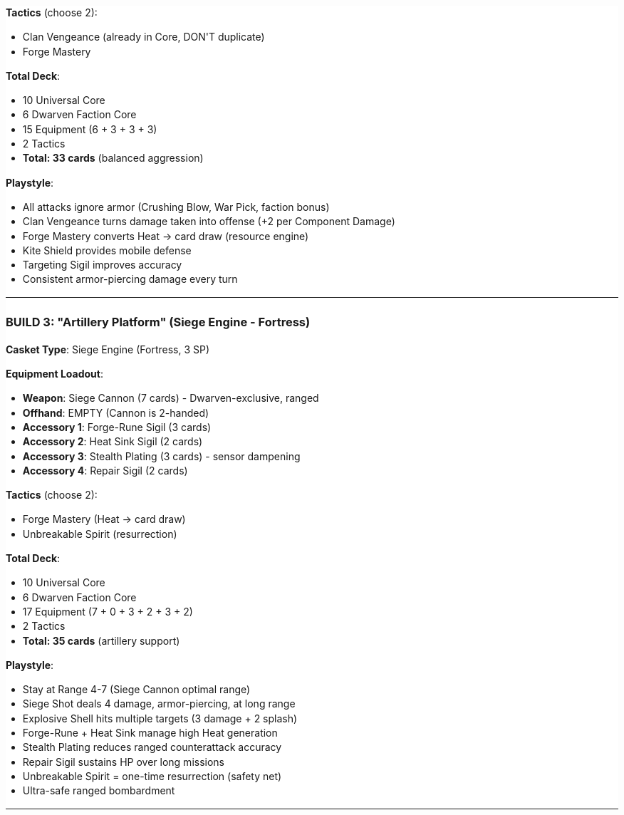 **Tactics** (choose 2):
- Clan Vengeance (already in Core, DON'T duplicate)
- Forge Mastery

**Total Deck**:
- 10 Universal Core
- 6 Dwarven Faction Core
- 15 Equipment (6 + 3 + 3 + 3)
- 2 Tactics
- **Total: 33 cards** (balanced aggression)

**Playstyle**:
- All attacks ignore armor (Crushing Blow, War Pick, faction bonus)
- Clan Vengeance turns damage taken into offense (+2 per Component Damage)
- Forge Mastery converts Heat → card draw (resource engine)
- Kite Shield provides mobile defense
- Targeting Sigil improves accuracy
- Consistent armor-piercing damage every turn

---

### BUILD 3: "Artillery Platform" (Siege Engine - Fortress)

**Casket Type**: Siege Engine (Fortress, 3 SP)

**Equipment Loadout**:
- **Weapon**: Siege Cannon (7 cards) - Dwarven-exclusive, ranged
- **Offhand**: EMPTY (Cannon is 2-handed)
- **Accessory 1**: Forge-Rune Sigil (3 cards)
- **Accessory 2**: Heat Sink Sigil (2 cards)
- **Accessory 3**: Stealth Plating (3 cards) - sensor dampening
- **Accessory 4**: Repair Sigil (2 cards)

**Tactics** (choose 2):
- Forge Mastery (Heat → card draw)
- Unbreakable Spirit (resurrection)

**Total Deck**:
- 10 Universal Core
- 6 Dwarven Faction Core
- 17 Equipment (7 + 0 + 3 + 2 + 3 + 2)
- 2 Tactics
- **Total: 35 cards** (artillery support)

**Playstyle**:
- Stay at Range 4-7 (Siege Cannon optimal range)
- Siege Shot deals 4 damage, armor-piercing, at long range
- Explosive Shell hits multiple targets (3 damage + 2 splash)
- Forge-Rune + Heat Sink manage high Heat generation
- Stealth Plating reduces ranged counterattack accuracy
- Repair Sigil sustains HP over long missions
- Unbreakable Spirit = one-time resurrection (safety net)
- Ultra-safe ranged bombardment

---
